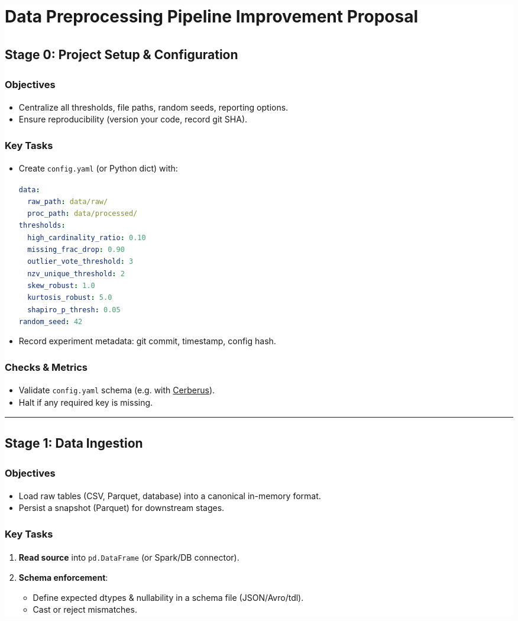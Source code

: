 # Data Preprocessing Pipeline Improvement Proposal

## Stage 0: Project Setup & Configuration

### Objectives

- Centralize all thresholds, file paths, random seeds, reporting options.
- Ensure reproducibility (version your code, record git SHA).

### Key Tasks

- Create `config.yaml` (or Python dict) with:

  ```yaml
  data:
    raw_path: data/raw/
    proc_path: data/processed/
  thresholds:
    high_cardinality_ratio: 0.10
    missing_frac_drop: 0.90
    outlier_vote_threshold: 3
    nzv_unique_threshold: 2
    skew_robust: 1.0
    kurtosis_robust: 5.0
    shapiro_p_thresh: 0.05
  random_seed: 42
  ```

- Record experiment metadata: git commit, timestamp, config hash.

### Checks & Metrics

- Validate `config.yaml` schema (e.g. with [Cerberus](https://docs.python-cerberus.org/)).
- Halt if any required key is missing.

---

## Stage 1: Data Ingestion

### Objectives

- Load raw tables (CSV, Parquet, database) into a canonical in-memory format.
- Persist a snapshot (Parquet) for downstream stages.

### Key Tasks

1. **Read source** into `pd.DataFrame` (or Spark/DB connector).
2. **Schema enforcement**:

   - Define expected dtypes & nullability in a schema file (JSON/Avro/tdl).
   - Cast or reject mismatches.
